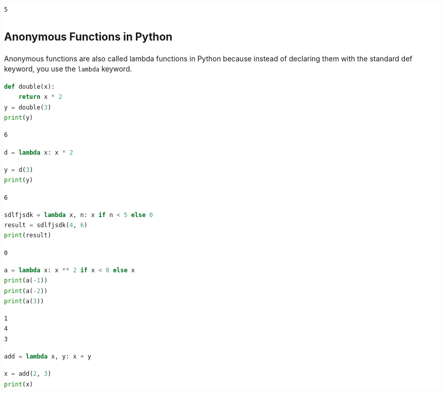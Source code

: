     5


## Anonymous Functions in Python

Anonymous functions are also called lambda functions in Python because instead of declaring them with the standard def keyword, you use the ```lambda``` keyword.


```python
def double(x):
    return x * 2
y = double(3)
print(y)
```

    6



```python
d = lambda x: x * 2
```


```python
y = d(3)
print(y)
```

    6



```python
sdlfjsdk = lambda x, n: x if n < 5 else 0
result = sdlfjsdk(4, 6)
print(result)
```

    0



```python
a = lambda x: x ** 2 if x < 0 else x
print(a(-1))
print(a(-2))
print(a(3))
```

    1
    4
    3



```python
add = lambda x, y: x + y
```


```python
x = add(2, 3)
print(x)
```
